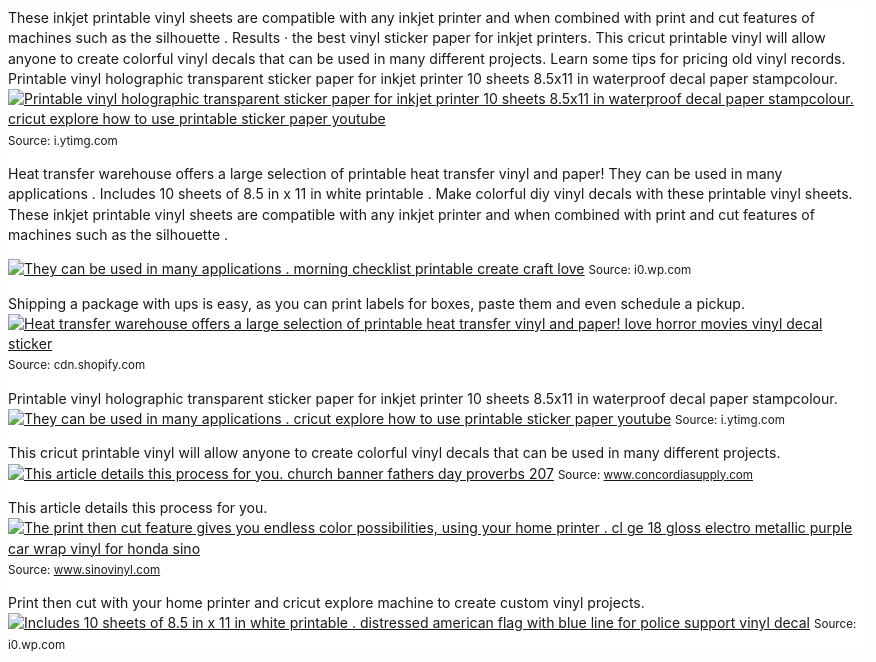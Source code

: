 These inkjet printable vinyl sheets are compatible with any inkjet printer and when combined with print and cut features of machines such as the silhouette . Results · the best vinyl sticker paper for inkjet printers. This cricut printable vinyl will allow anyone to create colorful vinyl decals that can be used in many different projects. Learn some tips for pricing old vinyl records. Printable vinyl holographic transparent sticker paper for inkjet printer 10 sheets 8.5x11 in waterproof decal paper stampcolour.
[![Printable vinyl holographic transparent sticker paper for inkjet printer 10 sheets 8.5x11 in waterproof decal paper stampcolour. cricut explore how to use printable sticker paper youtube](http://tse2.mm.bing.net/th?id=OIP.1gvYG3drBhYYJ3uw0mdfJwHaEK&amp;pid=15.1 "cricut explore how to use printable sticker paper youtube")](https://i.ytimg.com/vi/4nBh8hqGuBA/maxresdefault.jpg)
<small>Source: i.ytimg.com</small>

Heat transfer warehouse offers a large selection of printable heat transfer vinyl and paper! They can be used in many applications . Includes 10 sheets of 8.5 in x 11 in white printable . Make colorful diy vinyl decals with these printable vinyl sheets. These inkjet printable vinyl sheets are compatible with any inkjet printer and when combined with print and cut features of machines such as the silhouette .

[![They can be used in many applications . morning checklist printable create craft love](http://tse4.mm.bing.net/th?id=OIP.Jx9bT6jiAJnuKs2AdW7JLQHaLH&amp;pid=15.1 "morning checklist printable create craft love")](https://i0.wp.com/www.createcraftlove.com/wp-content/uploads/2016/08/morning-checklist-printable-beauty-1-of-1.jpg)
<small>Source: i0.wp.com</small>

Shipping a package with ups is easy, as you can print labels for boxes, paste them and even schedule a pickup.
[![Heat transfer warehouse offers a large selection of printable heat transfer vinyl and paper! love horror movies vinyl decal sticker](http://tse4.mm.bing.net/th?id=OIP.Hq5OQZpk7hznmvK1TG8IaQHaFu&amp;pid=15.1 "love horror movies vinyl decal sticker")](https://cdn.shopify.com/s/files/1/2680/5104/products/1-love-horror-movies-vinyl-decal-sticker-decals-finelinefx_535_1200x1200.jpg?v=1583021413)
<small>Source: cdn.shopify.com</small>

Printable vinyl holographic transparent sticker paper for inkjet printer 10 sheets 8.5x11 in waterproof decal paper stampcolour.
[![They can be used in many applications . cricut explore how to use printable sticker paper youtube](http://tse2.mm.bing.net/th?id=OIP.1gvYG3drBhYYJ3uw0mdfJwHaEK&amp;pid=15.1 "cricut explore how to use printable sticker paper youtube")](https://i.ytimg.com/vi/4nBh8hqGuBA/maxresdefault.jpg)
<small>Source: i.ytimg.com</small>

This cricut printable vinyl will allow anyone to create colorful vinyl decals that can be used in many different projects.
[![This article details this process for you. church banner fathers day proverbs 207](http://tse3.mm.bing.net/th?id=OIP.ei9M_VOxY0ii_gJAhv60GgHaMW&amp;pid=15.1 "church banner fathers day proverbs 207")](https://www.concordiasupply.com/sca/B80242-media-3x5-01.jpg)
<small>Source: www.concordiasupply.com</small>

This article details this process for you.
[![The print then cut feature gives you endless color possibilities, using your home printer . cl ge 18 gloss electro metallic purple car wrap vinyl for honda sino](http://tse4.mm.bing.net/th?id=OIP.-5gVmMn9zhYy_CuxRySh8wHaE8&amp;pid=15.1 "cl ge 18 gloss electro metallic purple car wrap vinyl for honda sino")](https://www.sinovinyl.com/wp-content/uploads/2019/07/CL-GE-18-04.jpg)
<small>Source: www.sinovinyl.com</small>

Print then cut with your home printer and cricut explore machine to create custom vinyl projects.
[![Includes 10 sheets of 8.5 in x 11 in white printable . distressed american flag with blue line for police support vinyl decal](http://tse1.mm.bing.net/th?id=OIP.jYS6FTmdmKIwm9ej9aXlJwHaF0&amp;pid=15.1 "distressed american flag with blue line for police support vinyl decal")](https://i0.wp.com/cdn.shopify.com/s/files/1/2680/5104/products/distressed-american-flag-with-blue-line-for-police-support-die-cut-vinyl-decal_1200x1200.jpg?v=1583019807)
<small>Source: i0.wp.com</small>
